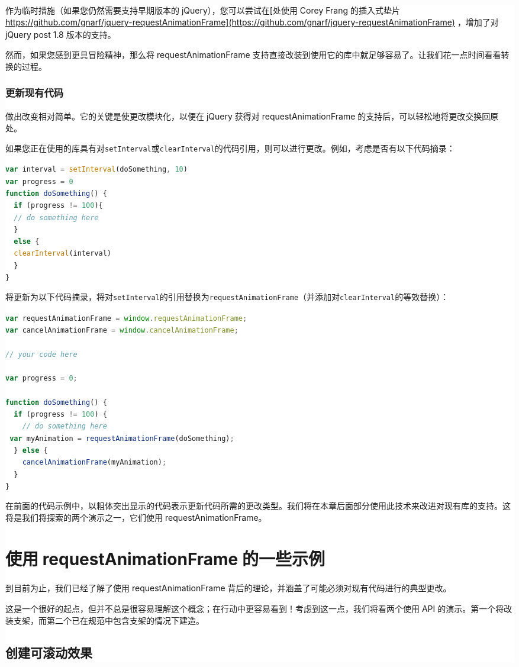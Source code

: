 作为临时措施（如果您仍然需要支持早期版本的 jQuery），您可以尝试在[处使用 Corey Frang 的插入式垫片 https://github.com/gnarf/jquery-requestAnimationFrame](https://github.com/gnarf/jquery-requestAnimationFrame) ，增加了对 jQuery post 1.8 版本的支持。

然而，如果您感到更具冒险精神，那么将 requestAnimationFrame 支持直接改装到使用它的库中就足够容易了。让我们花一点时间看看转换的过程。

### 更新现有代码

做出改变相对简单。它的关键是使更改模块化，以便在 jQuery 获得对 requestAnimationFrame 的支持后，可以轻松地将更改交换回原处。

如果您正在使用的库具有对`setInterval`或`clearInterval`的代码引用，则可以进行更改。例如，考虑是否有以下代码摘录：

```js
var interval = setInterval(doSomething, 10)
var progress = 0
function doSomething() {
  if (progress != 100){
  // do something here
  }
  else {
  clearInterval(interval)
  }
}
```

将更新为以下代码摘录，将对`setInterval`的引用替换为`requestAnimationFrame`（并添加对`clearInterval`的等效替换）：

```js
var requestAnimationFrame = window.requestAnimationFrame;
var cancelAnimationFrame = window.cancelAnimationFrame;

// your code here

var progress = 0;

function doSomething() {
  if (progress != 100) {
    // do something here
 var myAnimation = requestAnimationFrame(doSomething);
  } else {
    cancelAnimationFrame(myAnimation);
  }
}
```

在前面的代码示例中，以粗体突出显示的代码表示更新代码所需的更改类型。我们将在本章后面部分使用此技术来改进对现有库的支持。这将是我们将探索的两个演示之一，它们使用 requestAnimationFrame。

# 使用 requestAnimationFrame 的一些示例

到目前为止，我们已经了解了使用 requestAnimationFrame 背后的理论，并涵盖了可能必须对现有代码进行的典型更改。

这是一个很好的起点，但并不总是很容易理解这个概念；在行动中更容易看到！考虑到这一点，我们将看两个使用 API 的演示。第一个将改装支架，而第二个已在规范中包含支架的情况下建造。

## 创建可滚动效果
